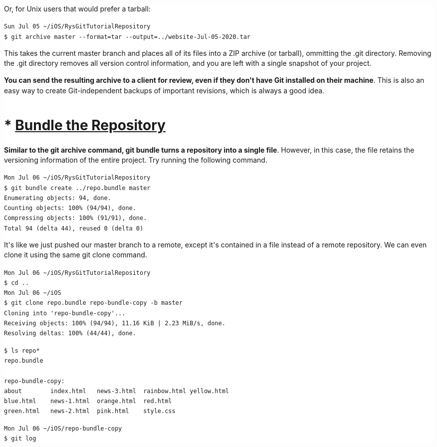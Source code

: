 Or, for Unix users that would prefer a tarball:

```console
Sun Jul 05 ~/iOS/RysGitTutorialRepository 
$ git archive master --format=tar --output=../website-Jul-05-2020.tar
```

This takes the current master branch and places all of its files into a ZIP archive (or tarball), ommitting the .git directory. Removing the .git directory removes all version control information, and you are left with a single snapshot of your project.

**You can send the resulting archive to a client for review, even if they don't have Git installed on their machine**. This is also an easy way to create Git-independent backups of important revisions, which is always a good idea.

# 	* [Bundle the Repository](https://github.com/c4arl0s/12TipsAndTricksRysGitTutorial#12-tips-and-tricks---content)

**Similar to the git archive command, git bundle turns a repository into a single file**. However, in this case, the file retains the versioning information of the entire project. Try running the following command.

```console
Mon Jul 06 ~/iOS/RysGitTutorialRepository 
$ git bundle create ../repo.bundle master
Enumerating objects: 94, done.
Counting objects: 100% (94/94), done.
Compressing objects: 100% (91/91), done.
Total 94 (delta 44), reused 0 (delta 0)
```

It's like we just pushed our master branch to a remote, except it's contained in a file instead of a remote repository. We can even clone it using the same git clone command.

```console
Mon Jul 06 ~/iOS/RysGitTutorialRepository 
$ cd ..
Mon Jul 06 ~/iOS 
$ git clone repo.bundle repo-bundle-copy -b master
Cloning into 'repo-bundle-copy'...
Receiving objects: 100% (94/94), 11.16 KiB | 2.23 MiB/s, done.
Resolving deltas: 100% (44/44), done.
```

```console
$ ls repo*
repo.bundle

repo-bundle-copy:
about        index.html   news-3.html  rainbow.html yellow.html
blue.html    news-1.html  orange.html  red.html
green.html   news-2.html  pink.html    style.css
```

```console
Mon Jul 06 ~/iOS/repo-bundle-copy 
$ git log
```
